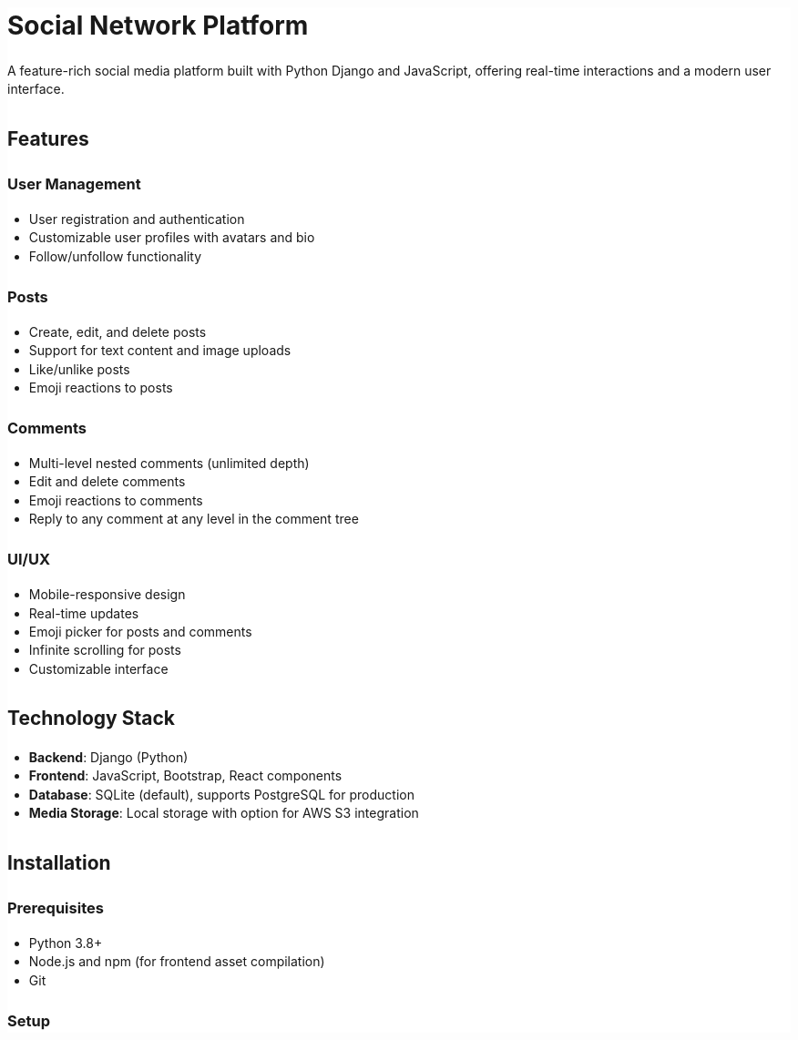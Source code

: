 # Social Network Platform

A feature-rich social media platform built with Python Django and JavaScript, offering real-time interactions and a modern user interface.

## Features

### User Management
- User registration and authentication
- Customizable user profiles with avatars and bio
- Follow/unfollow functionality

### Posts
- Create, edit, and delete posts
- Support for text content and image uploads
- Like/unlike posts
- Emoji reactions to posts

### Comments
- Multi-level nested comments (unlimited depth)
- Edit and delete comments
- Emoji reactions to comments
- Reply to any comment at any level in the comment tree

### UI/UX
- Mobile-responsive design
- Real-time updates
- Emoji picker for posts and comments
- Infinite scrolling for posts
- Customizable interface

## Technology Stack

- **Backend**: Django (Python)
- **Frontend**: JavaScript, Bootstrap, React components
- **Database**: SQLite (default), supports PostgreSQL for production
- **Media Storage**: Local storage with option for AWS S3 integration

## Installation

### Prerequisites
- Python 3.8+
- Node.js and npm (for frontend asset compilation)
- Git

### Setup

